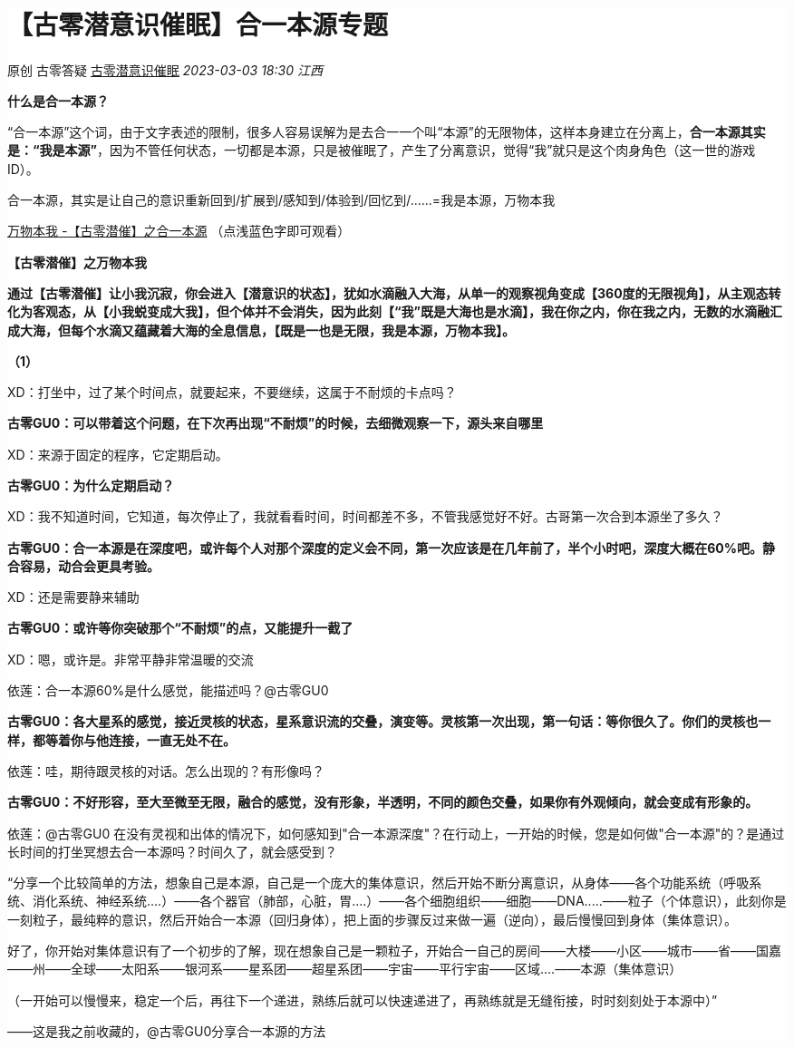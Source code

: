 # 【古零潜意识催眠】合一本源专题

原创 古零答疑 [古零潜意识催眠](javascript:void(0);) *2023-03-03 18:30* *江西*



**什么是合一本源？**

“合一本源”这个词，由于文字表述的限制，很多人容易误解为是去合一一个叫“本源”的无限物体，这样本身建立在分离上，**合一本源其实是：“我是本源”**，因为不管任何状态，一切都是本源，只是被催眠了，产生了分离意识，觉得“我”就只是这个肉身角色（这一世的游戏ID）。

合一本源，其实是让自己的意识重新回到/扩展到/感知到/体验到/回忆到/......=我是本源，万物本我

[万物本我 -【古零潜催】之合一本源](http://mp.weixin.qq.com/s?__biz=MzkwMTQwMzExNQ==&mid=2247484401&idx=1&sn=f1db0b5780dfd04d59ddfa4f4f81b20b&chksm=c0b41b75f7c392635c42de76d65cb4d653e649cc865b6a0721bfa2de8e424831930b8132fc05&scene=21#wechat_redirect) （点浅蓝色字即可观看）

**【古零潜催】之万物本我**

**通过【古零潜催】让小我沉寂，你会进入【潜意识的状态】，犹如水滴融入大海，从单一的观察视角变成【360度的无限视角】，从主观态转化为客观态，从【小我蜕变成大我】，但个体并不会消失，因为此刻【“我”既是大海也是水滴】，我在你之内，你在我之内，无数的水滴融汇成大海，但每个水滴又蕴藏着大海的全息信息，【既是一也是无限，我是本源，万物本我】。**



**（1）**

XD：打坐中，过了某个时间点，就要起来，不要继续，这属于不耐烦的卡点吗？

**古零GU0：可以带着这个问题，在下次再出现“不耐烦”的时候，去细微观察一下，源头来自哪里**

XD：来源于固定的程序，它定期启动。

**古零GU0：为什么定期启动？**

XD：我不知道时间，它知道，每次停止了，我就看看时间，时间都差不多，不管我感觉好不好。古哥第一次合到本源坐了多久？

**古零GU0：合一本源是在深度吧，或许每个人对那个深度的定义会不同，第一次应该是在几年前了，半个小时吧，深度大概在60%吧。静合容易，动合会更具考验。**

XD：还是需要静来辅助

**古零GU0：或许等你突破那个“不耐烦”的点，又能提升一截了**

XD：嗯，或许是。非常平静非常温暖的交流

依莲：合一本源60%是什么感觉，能描述吗？@古零GU0

**古零GU0：各大星系的感觉，接近灵核的状态，星系意识流的交叠，演变等。灵核第一次出现，第一句话：等你很久了。你们的灵核也一样，都等着你与他连接，一直无处不在。**

依莲：哇，期待跟灵核的对话。怎么出现的？有形像吗？

**古零GU0：不好形容，至大至微至无限，融合的感觉，没有形象，半透明，不同的颜色交叠，如果你有外观倾向，就会变成有形象的。**

依莲：@古零GU0 在没有灵视和出体的情况下，如何感知到"合一本源深度"？在行动上，一开始的时候，您是如何做"合一本源"的？是通过长时间的打坐冥想去合一本源吗？时间久了，就会感受到？

“分享一个比较简单的方法，想象自己是本源，自己是一个庞大的集体意识，然后开始不断分离意识，从身体——各个功能系统（呼吸系统、消化系统、神经系统....）——各个器官（肺部，心脏，胃....）——各个细胞组织——细胞——DNA.....——粒子（个体意识），此刻你是一刻粒子，最纯粹的意识，然后开始合一本源（回归身体），把上面的步骤反过来做一遍（逆向），最后慢慢回到身体（集体意识）。

好了，你开始对集体意识有了一个初步的了解，现在想象自己是一颗粒子，开始合一自己的房间——大楼——小区——城市——省——国嘉——州——全球——太阳系——银河系——星系团——超星系团——宇宙——平行宇宙——区域....——本源（集体意识）

（一开始可以慢慢来，稳定一个后，再往下一个递进，熟练后就可以快速递进了，再熟练就是无缝衔接，时时刻刻处于本源中）”

——这是我之前收藏的，@古零GU0分享合一本源的方法
